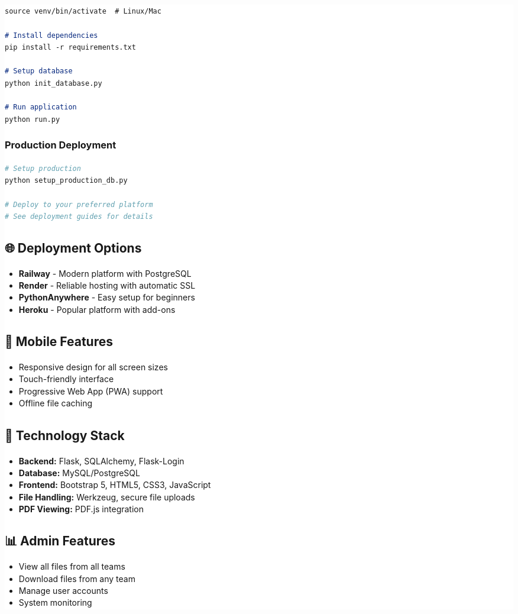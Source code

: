 ```markdown
source venv/bin/activate  # Linux/Mac

# Install dependencies
pip install -r requirements.txt

# Setup database
python init_database.py

# Run application
python run.py
```

### Production Deployment
```bash
# Setup production
python setup_production_db.py

# Deploy to your preferred platform
# See deployment guides for details
```

## 🌐 Deployment Options

- **Railway** - Modern platform with PostgreSQL
- **Render** - Reliable hosting with automatic SSL
- **PythonAnywhere** - Easy setup for beginners
- **Heroku** - Popular platform with add-ons

## 📱 Mobile Features

- Responsive design for all screen sizes
- Touch-friendly interface
- Progressive Web App (PWA) support
- Offline file caching

## 🔧 Technology Stack

- **Backend:** Flask, SQLAlchemy, Flask-Login
- **Database:** MySQL/PostgreSQL
- **Frontend:** Bootstrap 5, HTML5, CSS3, JavaScript
- **File Handling:** Werkzeug, secure file uploads
- **PDF Viewing:** PDF.js integration

## 📊 Admin Features

- View all files from all teams
- Download files from any team
- Manage user accounts
- System monitoring
